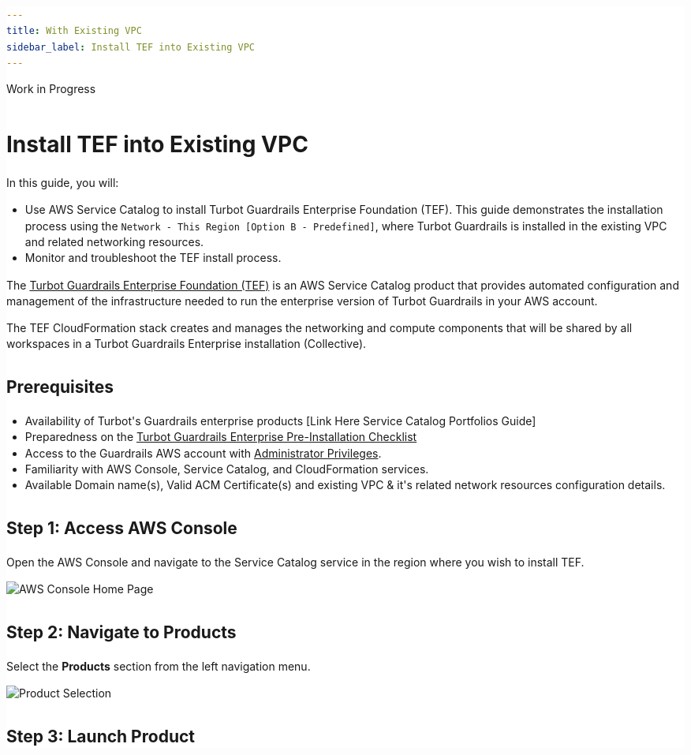 ```yaml
---
title: With Existing VPC
sidebar_label: Install TEF into Existing VPC
---
```


Work in Progress

# Install TEF into Existing VPC

In this guide, you will:
- Use AWS Service Catalog to install Turbot Guardrails Enterprise Foundation (TEF). This guide demonstrates the installation process using the `Network - This Region [Option B - Predefined]`, where Turbot Guardrails is installed in the existing VPC and related networking resources.
- Monitor and troubleshoot the TEF install process.

The [Turbot Guardrails Enterprise Foundation (TEF)](/guardrails/docs/reference/glossary#turbot-guardrails-enterprise-foundation-tef) is an AWS Service Catalog product that provides automated configuration and management of the infrastructure needed to run the enterprise version of Turbot Guardrails in your AWS account.

The TEF CloudFormation stack creates and manages the networking and compute components that will be shared by all workspaces in a Turbot Guardrails Enterprise installation (Collective).

## Prerequisites

- Availability of Turbot's Guardrails enterprise products [Link Here Service Catalog Portfolios Guide]
- Preparedness on the [Turbot Guardrails Enterprise Pre-Installation Checklist](/guardrails/docs/guides/hosting-guardrails/installation/pre-installation/checklist)
- Access to the Guardrails AWS account with [Administrator Privileges](/guardrails/docs/enterprise/FAQ/admin-permissions).
- Familiarity with AWS Console, Service Catalog, and CloudFormation services.
- Available Domain name(s), Valid ACM Certificate(s) and existing VPC & it's related network resources configuration details.

## Step 1: Access AWS Console

Open the AWS Console and navigate to the Service Catalog service in the region where you wish to install TEF.

![AWS Console Home Page](/images/docs/guardrails/guides/hosting-guardrails/installation/install-tef/with-guardrail-vpc/aws-service-catalog-console.png)

## Step 2: Navigate to Products

Select the **Products** section from the left navigation menu.

![Product Selection](/images/docs/guardrails/guides/hosting-guardrails/installation/install-tef/with-guardrail-vpc/service-catalog-products.png)

## Step 3: Launch Product
